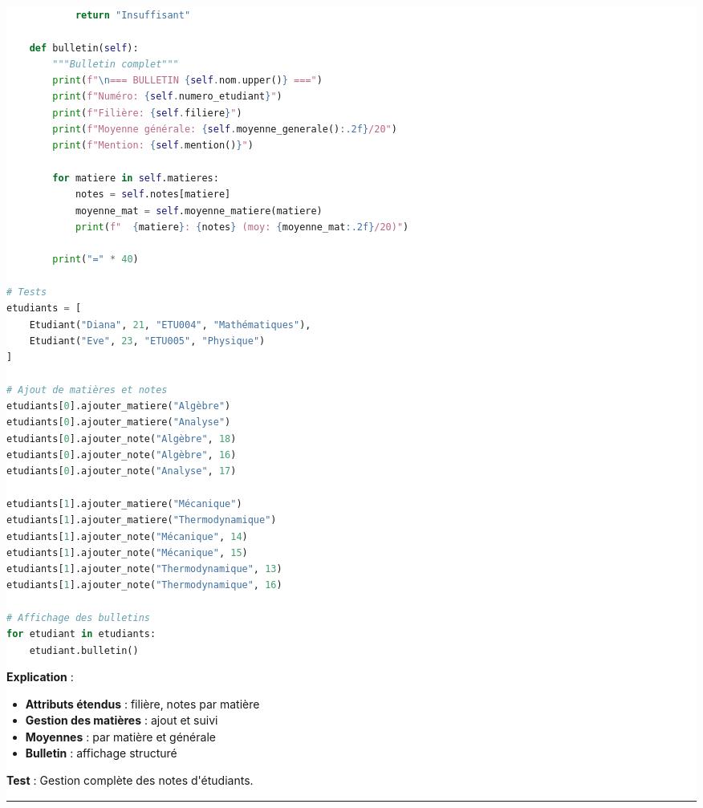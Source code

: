 ```python
            return "Insuffisant"

    def bulletin(self):
        """Bulletin complet"""
        print(f"\n=== BULLETIN {self.nom.upper()} ===")
        print(f"Numéro: {self.numero_etudiant}")
        print(f"Filière: {self.filiere}")
        print(f"Moyenne générale: {self.moyenne_generale():.2f}/20")
        print(f"Mention: {self.mention()}")

        for matiere in self.matieres:
            notes = self.notes[matiere]
            moyenne_mat = self.moyenne_matiere(matiere)
            print(f"  {matiere}: {notes} (moy: {moyenne_mat:.2f}/20)")

        print("=" * 40)

# Tests
etudiants = [
    Etudiant("Diana", 21, "ETU004", "Mathématiques"),
    Etudiant("Eve", 23, "ETU005", "Physique")
]

# Ajout de matières et notes
etudiants[0].ajouter_matiere("Algèbre")
etudiants[0].ajouter_matiere("Analyse")
etudiants[0].ajouter_note("Algèbre", 18)
etudiants[0].ajouter_note("Algèbre", 16)
etudiants[0].ajouter_note("Analyse", 17)

etudiants[1].ajouter_matiere("Mécanique")
etudiants[1].ajouter_matiere("Thermodynamique")
etudiants[1].ajouter_note("Mécanique", 14)
etudiants[1].ajouter_note("Mécanique", 15)
etudiants[1].ajouter_note("Thermodynamique", 13)
etudiants[1].ajouter_note("Thermodynamique", 16)

# Affichage des bulletins
for etudiant in etudiants:
    etudiant.bulletin()
```

**Explication** :
- **Attributs étendus** : filière, notes par matière
- **Gestion des matières** : ajout et suivi
- **Moyennes** : par matière et générale
- **Bulletin** : affichage structuré

**Test** : Gestion complète des notes d'étudiants.

---
